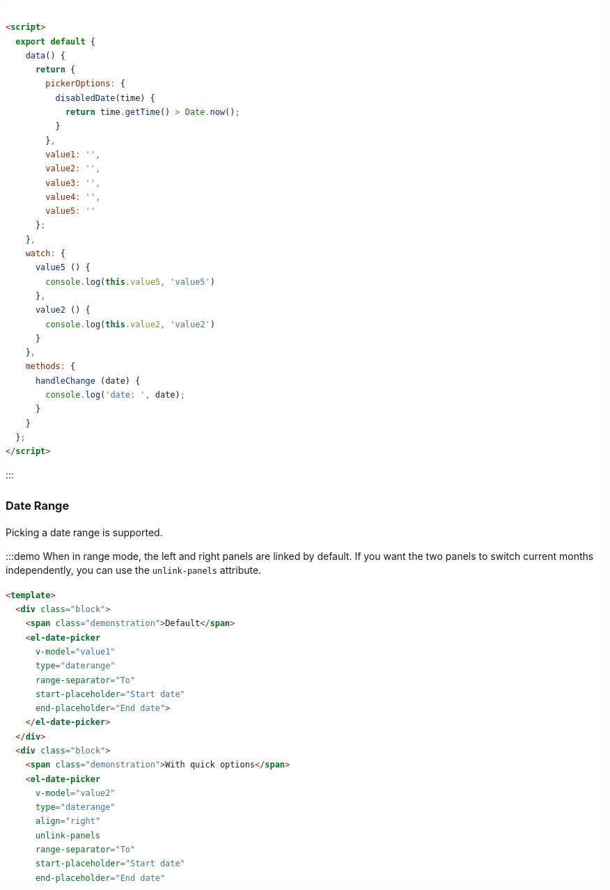 ```html

<script>
  export default {
    data() {
      return {
        pickerOptions: {
          disabledDate(time) {
            return time.getTime() > Date.now();
          }
        },
        value1: '',
        value2: '',
        value3: '',
        value4: '',
        value5: ''
      };
    },
    watch: {
      value5 () {
        console.log(this.value5, 'value5')
      },
      value2 () {
        console.log(this.value2, 'value2')
      }
    },
    methods: {
      handleChange (date) {
        console.log('date: ', date);
      }
    }
  };
</script>
```

:::

###  Date Range

Picking a date range is supported.

:::demo When in range mode, the left and right panels are linked by default. If you want the two panels to switch current months independently, you can use the `unlink-panels` attribute.

```html
<template>
  <div class="block">
    <span class="demonstration">Default</span>
    <el-date-picker
      v-model="value1"
      type="daterange"
      range-separator="To"
      start-placeholder="Start date"
      end-placeholder="End date">
    </el-date-picker>
  </div>
  <div class="block">
    <span class="demonstration">With quick options</span>
    <el-date-picker
      v-model="value2"
      type="daterange"
      align="right"
      unlink-panels
      range-separator="To"
      start-placeholder="Start date"
      end-placeholder="End date"
```